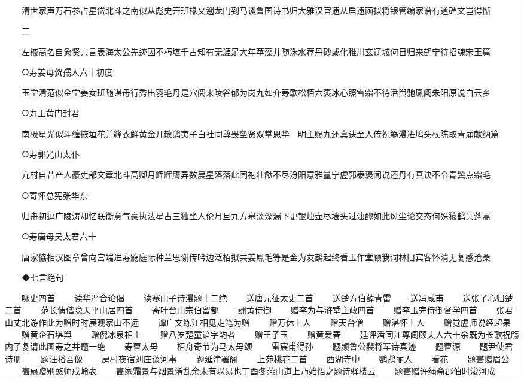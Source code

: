
　　清世家声万石参占星岱北斗之南似从彪史开班椽又遡龙门到马谈鲁国诗书归大雅汉官遗从启遗函拟将银管编家谱有道碑文岂得惭 

　　二 

　　左掖高名自象贤共言表海太公先迹因不朽堪千古知有无涯足大年苹藻并随洙水荐丹砂或化稚川玄辽城何日归来鹤宁待招魂宋玉篇 

　　○寿姜母贺孺人六十初度 

　　玉堂清范似金堂姜女班随谌母行秀出羽毛丹是穴阅来陵谷郁为岗九如介寿歌松栢六袠冰心照雪霜不待潘舆驰鳯阙朱阳原说白云乡 

　　○寿王黄门封君 

　　南极星光似斗缠掖垣花并綘衣鲜黄金几散鸱夷子白社同尊畏垒贤双掌恩华　明主赐九还真诀至人传祝觞漫进鸠头杖陈取青蒲献纳篇 

　　○寿郭光山太仆 

　　亢村自昔产人豪吏部文章北斗高卿月辉辉膺异数晨星落落此同袍壮猷不尽汾阳意雅量宁虗郭泰褒闻说还丹有真诀不令青鬓点霜毛 

　　○寄怀总宪张华东 

　　归舟初逗广陵涛却忆联衡意气豪执法星占三独坐人伦月旦九方皋谈深漏下更银烛壶尽墙头过浊醪如此风尘论交态何殊猿鹤共蓬蒿 

　　○寿唐母吴太君六十 

　　唐家恊相汉图章曾向宫端进寿觞庭际种兰思谢传吟边泛栢拟共姜鳯毛等是金为友鹊起终看玉作堂顾我词林旧宾客怀清无复感沧桑 

　　◆七言绝句 

　　咏史四首 
　　读华严合论偈 
　　读寒山子诗漫题十二绝 
　　送唐元征太史二首 
　　送楚方伯薛青雷 
　　送冯咸甫 
　　送张了心归楚二首 
　　范长倩偕隐天平山居四首 
　　寄叶台山宗伯留都 
　　詶黄侍御 
　　赠李为与浒墅主政四首 
　　赠李玉完侍御督学四首 
　　张君山丈北游作此为赠时时展观家山不远 
　　谭广文练江相见走笔为赠 
　　赠万休上人 
　　赠天台僧 
　　赠湛怀上人 
　　赠觉虗师说经超果 
　　赠黄企石堪舆 
　　赠倪冰泉相士 
　　赠八岁楚童谙字韵者 
　　赠王子玉 
　　赠黄爱春 
　　廷评潘同江尊阃顾夫人六十余既为长歌祝觞内子复请此图寿之并题一绝 
　　寿曹太母 
　　栢舟奇节为马太母颂 
　　雷宸甫得孙 
　　题颜鲁公裴将军诗真迹 
　　题曹源 
　　题尹使君诗册 
　　题汪裕吾像 
　　房村夜宿刘庄谈河事 
　　题延津署阁 
　　上苑桃花二首 
　　西湖寺中 
　　鹦鹉丽人 
　　看花 
　　题畵赠眉公 
　　畵扇赠别憨师戍岭表 
　　畵家霜景与烟景淆乱余未有以易也丁酉冬燕山道上乃始悟之题诗驿楼云 
　　题畵赠许绳斋郡伯时浚河成 